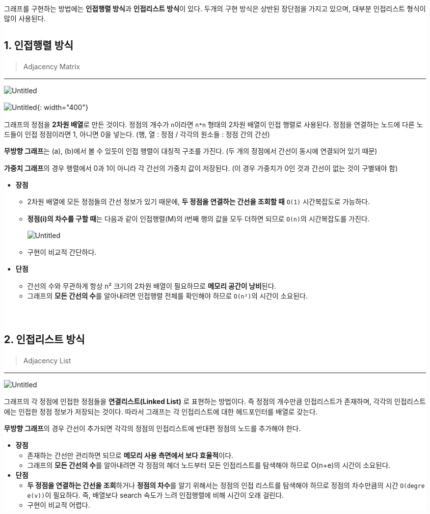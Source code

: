 그래프를 구현하는 방법에는 **인접행렬 방식**과 **인접리스트 방식**이 있다. 두개의 구현 방식은 상반된 장단점을 가지고 있으며, 대부분 인접리스트 형식이 많이 사용된다.

## 1. **인접행렬 방식**

> Adjacency Matrix
> 

---

![Untitled](https://s3.us-west-2.amazonaws.com/secure.notion-static.com/e174300d-f758-42de-9323-5441cf022a4c/Untitled.png?X-Amz-Algorithm=AWS4-HMAC-SHA256&X-Amz-Content-Sha256=UNSIGNED-PAYLOAD&X-Amz-Credential=AKIAT73L2G45EIPT3X45%2F20220512%2Fus-west-2%2Fs3%2Faws4_request&X-Amz-Date=20220512T094140Z&X-Amz-Expires=86400&X-Amz-Signature=aa2b858591cb961d740b251ae772531c0151c0a0a71084d6a82def2f49b385b8&X-Amz-SignedHeaders=host&response-content-disposition=filename%20%3D%22Untitled.png%22&x-id=GetObject)

![Untitled](https://user-images.githubusercontent.com/100582309/168042153-b1f39fbe-ff7e-42f2-a047-9a381eed7213.png){: width="400"}


그래프의 정점을 **2차원 배열**로 만든 것이다. 정점의 개수가 `n`이라면 `n*n` 형태의 2차원 배열이 인접 행렬로 사용된다. 정점을 연결하는 노드에 다른 노드들이 인접 정점이라면 1, 아니면 0을 넣는다. (행, 열 : 정점 / 각각의 원소들 : 정점 간의 간선)

**무방향 그래프**는 (a), (b)에서 볼 수 있듯이 인접 행렬이 대칭적 구조를 가진다. (두 개의 정점에서 간선이 동시에 연결되어 있기 때문)

**가중치 그래프**의 경우 행렬에서 0과 1이 아니라 각 간선의 가중치 값이 저장된다. (이 경우 가중치가 0인 것과 간선이 없는 것이 구별돼야 함)

- **장점**
    - 2차원 배열에 모든 정점들의 간선 정보가 있기 때문에, **두 정점을 연결하는 간선을 조회할 때** `O(1)` 시간복잡도로 가능하다.
    - **정점(i)의 차수를 구할 때**는 다음과 같이 인접행렬(M)의 i번째 행의 값을 모두 더하면 되므로 `O(n)`의 시간복잡도를 가진다.
        
        ![Untitled](https://user-images.githubusercontent.com/100582309/168042306-18e16a3b-c4f2-4de4-84b2-eff25af9f373.png)

        
    - 구현이 비교적 간단하다.


- **단점**
    - 간선의 수와 무관하게 항상 n² 크기의 2차원 배열이 필요하므로 **메모리 공간이 낭비**된다.
    - 그래프의 **모든 간선의 수**를 알아내려면 인접행렬 전체를 확인해야 하므로 `O(n²)`의 시간이 소요된다.

<br>

## 2. **인접리스트 방식**

> Adjacency List
> 

---

![Untitled](https://s3.us-west-2.amazonaws.com/secure.notion-static.com/79978d7b-4ccb-42b5-a5ff-7f994592559f/Untitled.png?X-Amz-Algorithm=AWS4-HMAC-SHA256&X-Amz-Content-Sha256=UNSIGNED-PAYLOAD&X-Amz-Credential=AKIAT73L2G45EIPT3X45%2F20220512%2Fus-west-2%2Fs3%2Faws4_request&X-Amz-Date=20220512T094523Z&X-Amz-Expires=86400&X-Amz-Signature=9fc286e06e4611c11014246fb3042ebf0a1daeccaa83ff97cca48410804ad4fc&X-Amz-SignedHeaders=host&response-content-disposition=filename%20%3D%22Untitled.png%22&x-id=GetObject)

그래프의 각 정점에 인접한 정점들을 **연결리스트(Linked List)** 로 표현하는 방법이다. 즉 정점의 개수만큼 인접리스트가 존재하며, 각각의 인접리스트에는 인접한 정점 정보가 저장되는 것이다. 따라서 그래프는 각 인접리스트에 대한 헤드포인터를 배열로 갖는다.

**무방향 그래프**의 경우 간선이 추가되면 각각의 정점의 인접리스트에 반대편 정점의 노드를 추가해야 한다.

- **장점**
    - 존재하는 간선만 관리하면 되므로 **메모리 사용 측면에서 보다 효율적**이다.
    - 그래프의 **모든 간선의 수**를 알아내려면 각 정점의 헤더 노드부터 모든 인접리스트를 탐색해야 하므로 O(n+e)의 시간이 소요된다.
- **단점**
    - **두 정점을 연결하는 간선을 조회**하거나 **정점의 차수**를 알기 위해서는 정점의 인접 리스트를 탐색해야 하므로 정점의 차수만큼의 시간 `O(degree(v))`이 필요하다. 즉, 배열보다 search 속도가 느려 인접행렬에 비해 시간이 오래 걸린다.
    - 구현이 비교적 어렵다.
